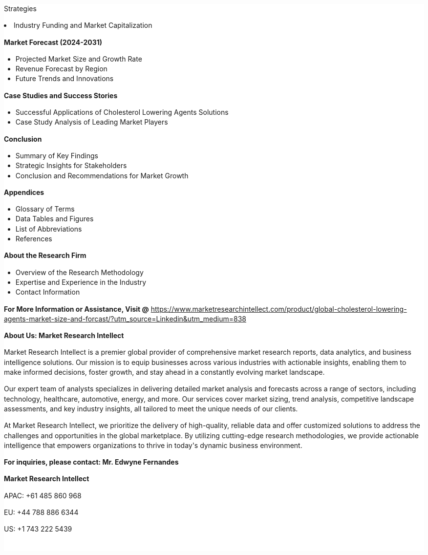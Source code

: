 Strategies</li><li>Industry Funding and Market Capitalization</li></ul><p><strong>Market Forecast (2024-2031)</strong></p><ul><li>Projected Market Size and Growth Rate</li><li>Revenue Forecast by Region</li><li>Future Trends and Innovations</li></ul><p><strong>Case Studies and Success Stories</strong></p><ul><li>Successful Applications of Cholesterol Lowering Agents Solutions</li><li>Case Study Analysis of Leading Market Players</li></ul><p><strong>Conclusion</strong></p><ul><li>Summary of Key Findings</li><li>Strategic Insights for Stakeholders</li><li>Conclusion and Recommendations for Market Growth</li></ul><p><strong>Appendices</strong></p><ul><li>Glossary of Terms</li><li>Data Tables and Figures</li><li>List of Abbreviations</li><li>References</li></ul><p><strong>About the Research Firm</strong></p><ul><li>Overview of the Research Methodology</li><li>Expertise and Experience in the Industry</li><li>Contact Information</li></ul></div><div class="article-main__content" data-test-id="publishing-text-block"><p><span class="font-[700]"><strong>For More Information or Assistance, Visit @</strong>&nbsp;<a href="https://www.marketresearchintellect.com/product/global-cholesterol-lowering-agents-market-size-and-forcast/?utm_source=Linkedin&utm_medium=838">https://www.marketresearchintellect.com/product/global-cholesterol-lowering-agents-market-size-and-forcast/?utm_source=Linkedin&utm_medium=838</a></span></p><p><strong>About Us: Market Research Intellect</strong></p><p>Market Research Intellect is a premier global provider of comprehensive market research reports, data analytics, and business intelligence solutions. Our mission is to equip businesses across various industries with actionable insights, enabling them to make informed decisions, foster growth, and stay ahead in a constantly evolving market landscape.</p><p>Our expert team of analysts specializes in delivering detailed market analysis and forecasts across a range of sectors, including technology, healthcare, automotive, energy, and more. Our services cover market sizing, trend analysis, competitive landscape assessments, and key industry insights, all tailored to meet the unique needs of our clients.</p><p>At Market Research Intellect, we prioritize the delivery of high-quality, reliable data and offer customized solutions to address the challenges and opportunities in the global marketplace. By utilizing cutting-edge research methodologies, we provide actionable intelligence that empowers organizations to thrive in today's dynamic business environment.</p><p><strong>For inquiries, please contact: Mr. Edwyne Fernandes</strong></p><p><strong>Market Research Intellect</strong></p><p>APAC: +61 485 860 968</p><p>EU: +44 788 886 6344</p><p>US: +1 743 222 5439</p></div><div class="article-main__content" data-test-id="publishing-text-block">&nbsp;</div>
